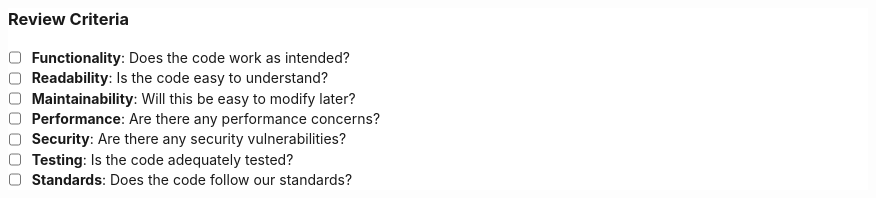 ### Review Criteria

- [ ] **Functionality**: Does the code work as intended?
- [ ] **Readability**: Is the code easy to understand?
- [ ] **Maintainability**: Will this be easy to modify later?
- [ ] **Performance**: Are there any performance concerns?
- [ ] **Security**: Are there any security vulnerabilities?
- [ ] **Testing**: Is the code adequately tested?
- [ ] **Standards**: Does the code follow our standards?
